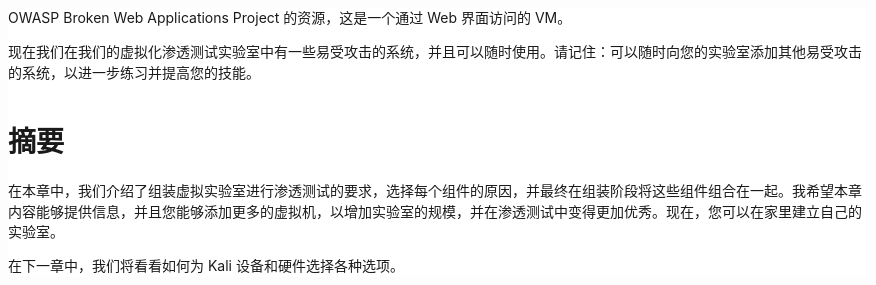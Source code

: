 OWASP Broken Web Applications Project 的资源，这是一个通过 Web 界面访问的 VM。

现在我们在我们的虚拟化渗透测试实验室中有一些易受攻击的系统，并且可以随时使用。请记住：可以随时向您的实验室添加其他易受攻击的系统，以进一步练习并提高您的技能。

# 摘要

在本章中，我们介绍了组装虚拟实验室进行渗透测试的要求，选择每个组件的原因，并最终在组装阶段将这些组件组合在一起。我希望本章内容能够提供信息，并且您能够添加更多的虚拟机，以增加实验室的规模，并在渗透测试中变得更加优秀。现在，您可以在家里建立自己的实验室。 

在下一章中，我们将看看如何为 Kali 设备和硬件选择各种选项。
